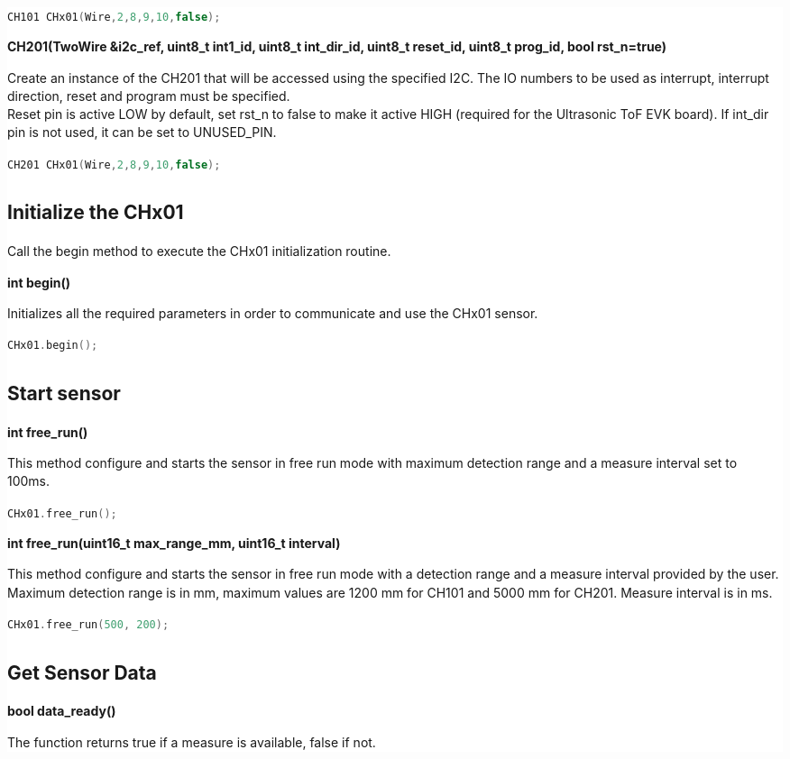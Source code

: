 ```C++
CH101 CHx01(Wire,2,8,9,10,false);
```

**CH201(TwoWire &i2c_ref, uint8_t int1_id, uint8_t int_dir_id, uint8_t reset_id, uint8_t prog_id, bool rst_n=true)**

Create an instance of the CH201 that will be accessed using the specified I2C. The IO numbers to be used as interrupt, interrupt direction,
reset and program must be specified.  
Reset pin is active LOW by default, set rst_n to false to make it active HIGH (required for the Ultrasonic ToF EVK board).
If int_dir pin is not used, it can be  set to UNUSED_PIN.

```C++
CH201 CHx01(Wire,2,8,9,10,false);
```

## Initialize the CHx01
Call the begin method to execute the CHx01 initialization routine. 

**int begin()**

Initializes all the required parameters in order to communicate and use the CHx01 sensor.

```C++
CHx01.begin();
```

## Start sensor

**int free_run()**

This method configure and starts the sensor in free run mode with maximum detection range and a measure interval set to 100ms.

```C++
CHx01.free_run();
```

**int free_run(uint16_t max_range_mm, uint16_t interval)**

This method configure and starts the sensor in free run mode with a detection range and a measure interval provided by the user.
Maximum detection range is in mm, maximum values are 1200 mm for CH101 and 5000 mm for CH201. 
Measure interval is in ms. 

```C++
CHx01.free_run(500, 200);
```


## Get Sensor Data

**bool data_ready()**

The function returns true if a measure is available, false if not.
